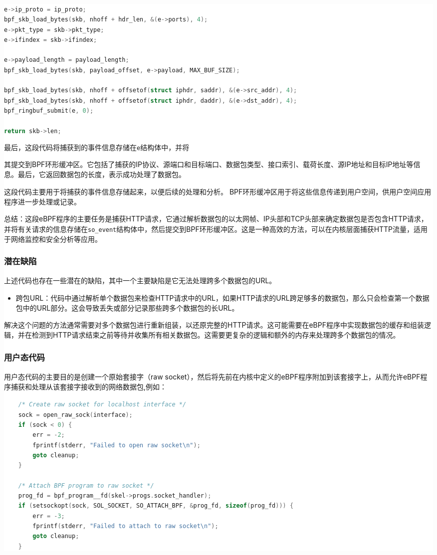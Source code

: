 ```c
e->ip_proto = ip_proto;
bpf_skb_load_bytes(skb, nhoff + hdr_len, &(e->ports), 4);
e->pkt_type = skb->pkt_type;
e->ifindex = skb->ifindex;

e->payload_length = payload_length;
bpf_skb_load_bytes(skb, payload_offset, e->payload, MAX_BUF_SIZE);

bpf_skb_load_bytes(skb, nhoff + offsetof(struct iphdr, saddr), &(e->src_addr), 4);
bpf_skb_load_bytes(skb, nhoff + offsetof(struct iphdr, daddr), &(e->dst_addr), 4);
bpf_ringbuf_submit(e, 0);

return skb->len;
```

最后，这段代码将捕获到的事件信息存储在`e`结构体中，并将

其提交到BPF环形缓冲区。它包括了捕获的IP协议、源端口和目标端口、数据包类型、接口索引、载荷长度、源IP地址和目标IP地址等信息。最后，它返回数据包的长度，表示成功处理了数据包。

这段代码主要用于将捕获的事件信息存储起来，以便后续的处理和分析。 BPF环形缓冲区用于将这些信息传递到用户空间，供用户空间应用程序进一步处理或记录。

总结：这段eBPF程序的主要任务是捕获HTTP请求，它通过解析数据包的以太网帧、IP头部和TCP头部来确定数据包是否包含HTTP请求，并将有关请求的信息存储在`so_event`结构体中，然后提交到BPF环形缓冲区。这是一种高效的方法，可以在内核层面捕获HTTP流量，适用于网络监控和安全分析等应用。

### 潜在缺陷

上述代码也存在一些潜在的缺陷，其中一个主要缺陷是它无法处理跨多个数据包的URL。

- 跨包URL：代码中通过解析单个数据包来检查HTTP请求中的URL，如果HTTP请求的URL跨足够多的数据包，那么只会检查第一个数据包中的URL部分。这会导致丢失或部分记录那些跨多个数据包的长URL。

解决这个问题的方法通常需要对多个数据包进行重新组装，以还原完整的HTTP请求。这可能需要在eBPF程序中实现数据包的缓存和组装逻辑，并在检测到HTTP请求结束之前等待并收集所有相关数据包。这需要更复杂的逻辑和额外的内存来处理跨多个数据包的情况。

### 用户态代码

用户态代码的主要目的是创建一个原始套接字（raw socket），然后将先前在内核中定义的eBPF程序附加到该套接字上，从而允许eBPF程序捕获和处理从该套接字接收到的网络数据包,例如：

```c
    /* Create raw socket for localhost interface */
    sock = open_raw_sock(interface);
    if (sock < 0) {
        err = -2;
        fprintf(stderr, "Failed to open raw socket\n");
        goto cleanup;
    }

    /* Attach BPF program to raw socket */
    prog_fd = bpf_program__fd(skel->progs.socket_handler);
    if (setsockopt(sock, SOL_SOCKET, SO_ATTACH_BPF, &prog_fd, sizeof(prog_fd))) {
        err = -3;
        fprintf(stderr, "Failed to attach to raw socket\n");
        goto cleanup;
    }
```
